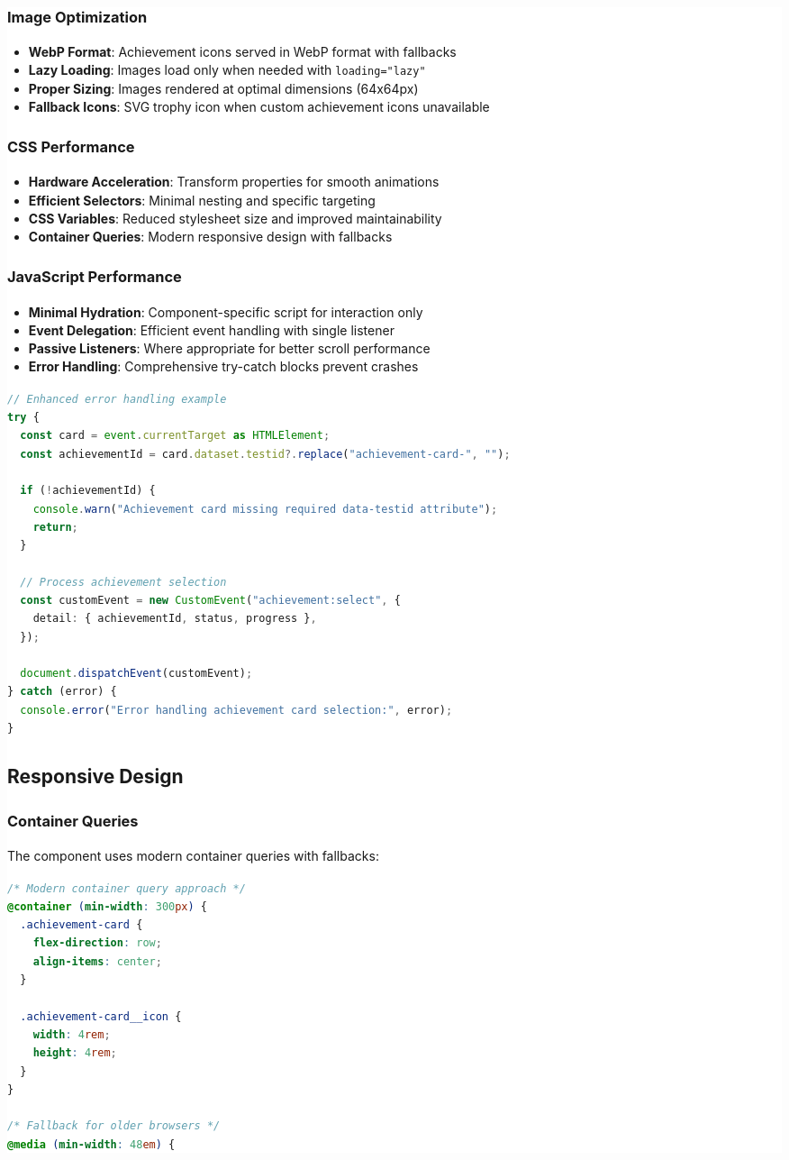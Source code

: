 ### Image Optimization

- **WebP Format**: Achievement icons served in WebP format with fallbacks
- **Lazy Loading**: Images load only when needed with `loading="lazy"`
- **Proper Sizing**: Images rendered at optimal dimensions (64x64px)
- **Fallback Icons**: SVG trophy icon when custom achievement icons unavailable

### CSS Performance

- **Hardware Acceleration**: Transform properties for smooth animations
- **Efficient Selectors**: Minimal nesting and specific targeting
- **CSS Variables**: Reduced stylesheet size and improved maintainability
- **Container Queries**: Modern responsive design with fallbacks

### JavaScript Performance

- **Minimal Hydration**: Component-specific script for interaction only
- **Event Delegation**: Efficient event handling with single listener
- **Passive Listeners**: Where appropriate for better scroll performance
- **Error Handling**: Comprehensive try-catch blocks prevent crashes

```typescript
// Enhanced error handling example
try {
  const card = event.currentTarget as HTMLElement;
  const achievementId = card.dataset.testid?.replace("achievement-card-", "");

  if (!achievementId) {
    console.warn("Achievement card missing required data-testid attribute");
    return;
  }

  // Process achievement selection
  const customEvent = new CustomEvent("achievement:select", {
    detail: { achievementId, status, progress },
  });

  document.dispatchEvent(customEvent);
} catch (error) {
  console.error("Error handling achievement card selection:", error);
}
```

## Responsive Design

### Container Queries

The component uses modern container queries with fallbacks:

```css
/* Modern container query approach */
@container (min-width: 300px) {
  .achievement-card {
    flex-direction: row;
    align-items: center;
  }

  .achievement-card__icon {
    width: 4rem;
    height: 4rem;
  }
}

/* Fallback for older browsers */
@media (min-width: 48em) {
```